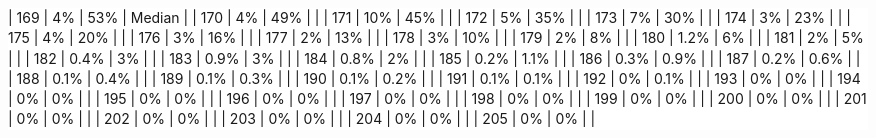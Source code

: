 | 169 | 4% | 53% | Median |
| 170 | 4% | 49% |  |
| 171 | 10% | 45% |  |
| 172 | 5% | 35% |  |
| 173 | 7% | 30% |  |
| 174 | 3% | 23% |  |
| 175 | 4% | 20% |  |
| 176 | 3% | 16% |  |
| 177 | 2% | 13% |  |
| 178 | 3% | 10% |  |
| 179 | 2% | 8% |  |
| 180 | 1.2% | 6% |  |
| 181 | 2% | 5% |  |
| 182 | 0.4% | 3% |  |
| 183 | 0.9% | 3% |  |
| 184 | 0.8% | 2% |  |
| 185 | 0.2% | 1.1% |  |
| 186 | 0.3% | 0.9% |  |
| 187 | 0.2% | 0.6% |  |
| 188 | 0.1% | 0.4% |  |
| 189 | 0.1% | 0.3% |  |
| 190 | 0.1% | 0.2% |  |
| 191 | 0.1% | 0.1% |  |
| 192 | 0% | 0.1% |  |
| 193 | 0% | 0% |  |
| 194 | 0% | 0% |  |
| 195 | 0% | 0% |  |
| 196 | 0% | 0% |  |
| 197 | 0% | 0% |  |
| 198 | 0% | 0% |  |
| 199 | 0% | 0% |  |
| 200 | 0% | 0% |  |
| 201 | 0% | 0% |  |
| 202 | 0% | 0% |  |
| 203 | 0% | 0% |  |
| 204 | 0% | 0% |  |
| 205 | 0% | 0% |  |